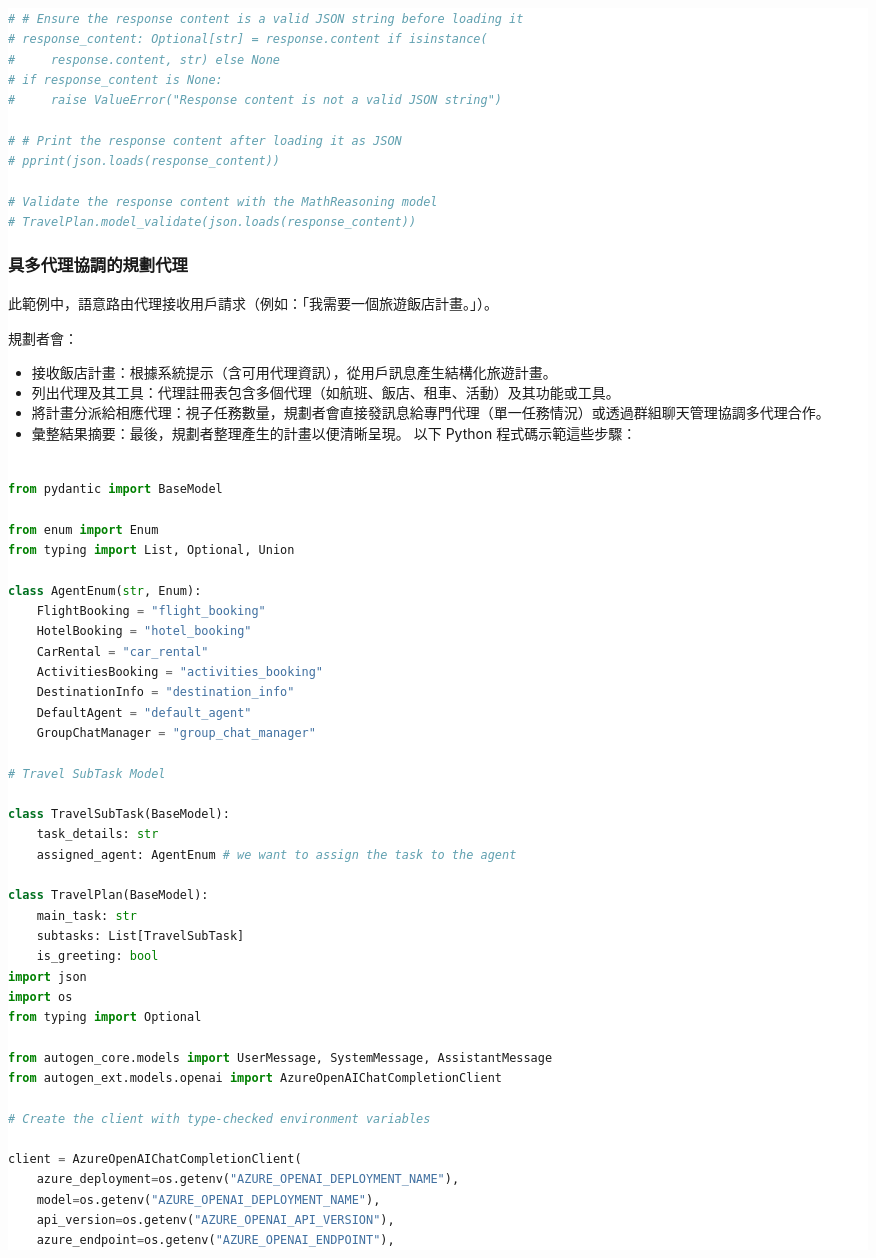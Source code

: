```python
# # Ensure the response content is a valid JSON string before loading it
# response_content: Optional[str] = response.content if isinstance(
#     response.content, str) else None
# if response_content is None:
#     raise ValueError("Response content is not a valid JSON string")

# # Print the response content after loading it as JSON
# pprint(json.loads(response_content))

# Validate the response content with the MathReasoning model
# TravelPlan.model_validate(json.loads(response_content))
```

### 具多代理協調的規劃代理

此範例中，語意路由代理接收用戶請求（例如：「我需要一個旅遊飯店計畫。」）。

規劃者會：

* 接收飯店計畫：根據系統提示（含可用代理資訊），從用戶訊息產生結構化旅遊計畫。
* 列出代理及其工具：代理註冊表包含多個代理（如航班、飯店、租車、活動）及其功能或工具。
* 將計畫分派給相應代理：視子任務數量，規劃者會直接發訊息給專門代理（單一任務情況）或透過群組聊天管理協調多代理合作。
* 彙整結果摘要：最後，規劃者整理產生的計畫以便清晰呈現。
以下 Python 程式碼示範這些步驟：

```python

from pydantic import BaseModel

from enum import Enum
from typing import List, Optional, Union

class AgentEnum(str, Enum):
    FlightBooking = "flight_booking"
    HotelBooking = "hotel_booking"
    CarRental = "car_rental"
    ActivitiesBooking = "activities_booking"
    DestinationInfo = "destination_info"
    DefaultAgent = "default_agent"
    GroupChatManager = "group_chat_manager"

# Travel SubTask Model

class TravelSubTask(BaseModel):
    task_details: str
    assigned_agent: AgentEnum # we want to assign the task to the agent

class TravelPlan(BaseModel):
    main_task: str
    subtasks: List[TravelSubTask]
    is_greeting: bool
import json
import os
from typing import Optional

from autogen_core.models import UserMessage, SystemMessage, AssistantMessage
from autogen_ext.models.openai import AzureOpenAIChatCompletionClient

# Create the client with type-checked environment variables

client = AzureOpenAIChatCompletionClient(
    azure_deployment=os.getenv("AZURE_OPENAI_DEPLOYMENT_NAME"),
    model=os.getenv("AZURE_OPENAI_DEPLOYMENT_NAME"),
    api_version=os.getenv("AZURE_OPENAI_API_VERSION"),
    azure_endpoint=os.getenv("AZURE_OPENAI_ENDPOINT"),
```